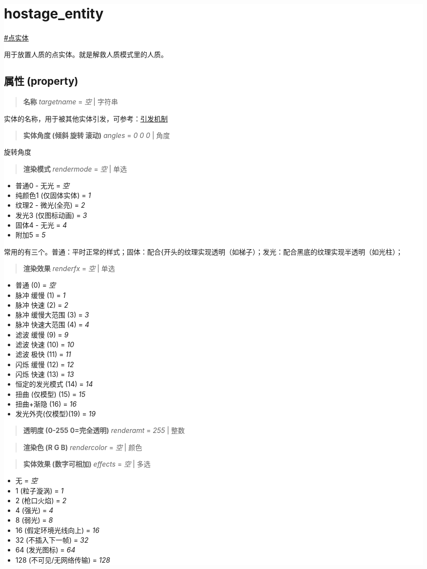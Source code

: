 # hostage_entity
[#点实体](wiki/point_entity)

用于放置人质的点实体。就是解救人质模式里的人质。

## 属性 (property)
> **名称** *targetname* = *空* | 字符串

实体的名称，用于被其他实体引发，可参考：[引发机制](wiki/trigger)

> **实体角度 (倾斜 旋转 滚动)** *angles* = *0 0 0* | 角度

旋转角度

> **渲染模式** *rendermode* = *空* | 单选

- 普通0 - 无光 = *空*
- 纯颜色1 (仅固体实体) = *1*
- 纹理2 - 微光(全亮) = *2*
- 发光3 (仅图标动画) = *3*
- 固体4 - 无光 = *4*
- 附加5 = *5*

常用的有三个。普通：平时正常的样式；固体：配合{开头的纹理实现透明（如梯子）；发光：配合黑底的纹理实现半透明（如光柱）；

> **渲染效果** *renderfx* = *空* | 单选

- 普通 (0) = *空*
- 脉冲 缓慢 (1) = *1*
- 脉冲 快速 (2) = *2*
- 脉冲 缓慢大范围 (3) = *3*
- 脉冲 快速大范围 (4) = *4*
- 滤波 缓慢 (9) = *9*
- 滤波 快速 (10) = *10*
- 滤波 极快 (11) = *11*
- 闪烁 缓慢 (12) = *12*
- 闪烁 快速 (13) = *13*
- 恒定的发光模式 (14) = *14*
- 扭曲 (仅模型) (15) = *15*
- 扭曲+渐隐 (16) = *16*
- 发光外壳(仅模型)(19) = *19*

> **透明度 (0-255 0=完全透明)** *renderamt* = *255* | 整数

> **渲染色 (R G B)** *rendercolor* = *空* | 颜色

> **实体效果 (数字可相加)** *effects* = *空* | 多选

- 无 = *空*
- 1 (粒子漩涡) = *1*
- 2 (枪口火焰) = *2*
- 4 (强光) = *4*
- 8 (弱光) = *8*
- 16 (假定环境光线向上) = *16*
- 32 (不插入下一帧) = *32*
- 64 (发光图标) = *64*
- 128 (不可见/无网络传输) = *128*
